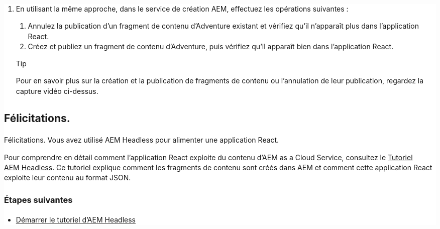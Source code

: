 1. En utilisant la même approche, dans le service de création AEM, effectuez les opérations suivantes :
   1. Annulez la publication d’un fragment de contenu d’Adventure existant et vérifiez qu’il n’apparaît plus dans l’application React.
   1. Créez et publiez un fragment de contenu d’Adventure, puis vérifiez qu’il apparaît bien dans l’application React.

   >[!TIP]
   >
   > Pour en savoir plus sur la création et la publication de fragments de contenu ou l’annulation de leur publication, regardez la capture vidéo ci-dessus.

## Félicitations.

Félicitations. Vous avez utilisé AEM Headless pour alimenter une application React.

Pour comprendre en détail comment l’application React exploite du contenu d’AEM as a Cloud Service, consultez le [Tutoriel AEM Headless](../multi-step/overview.md). Ce tutoriel explique comment les fragments de contenu sont créés dans AEM et comment cette application React exploite leur contenu au format JSON.

### Étapes suivantes

+ [Démarrer le tutoriel d’AEM Headless](../multi-step/overview.md)
